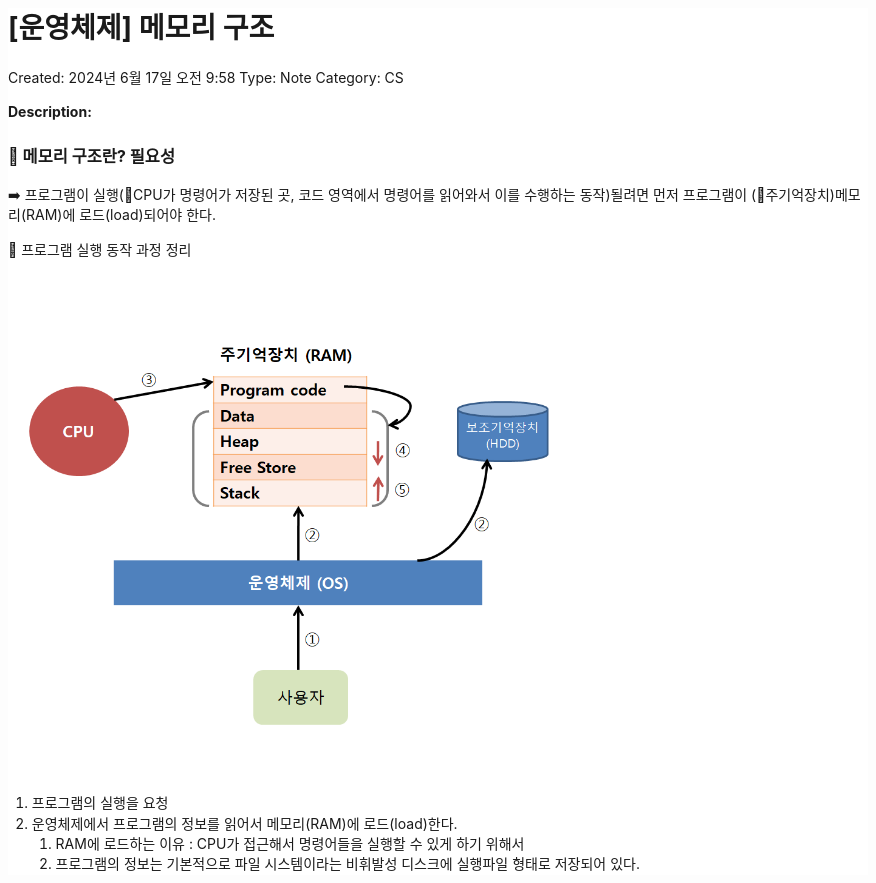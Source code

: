 # [운영체제] 메모리 구조

Created: 2024년 6월 17일 오전 9:58
Type: Note
Category: CS

**Description:**

### 🤔 메모리 구조란? 필요성

➡️ 프로그램이 실행(📌CPU가 명령어가 저장된 곳, 코드 영역에서 명령어를 읽어와서 이를 수행하는 동작)될려면 먼저 프로그램이 (📌주기억장치)메모리(RAM)에 로드(load)되어야 한다.

📌 프로그램 실행 동작 과정 정리

<img src="images/image-0.png" width="600" height="500">

1. 프로그램의 실행을 요청 
2. 운영체제에서 프로그램의 정보를 읽어서 메모리(RAM)에 로드(load)한다. 
    1. RAM에 로드하는 이유 : CPU가 접근해서 명령어들을 실행할 수 있게 하기 위해서
    2. 프로그램의 정보는 기본적으로 파일 시스템이라는 비휘발성 디스크에 실행파일 형태로 저장되어 있다. 
